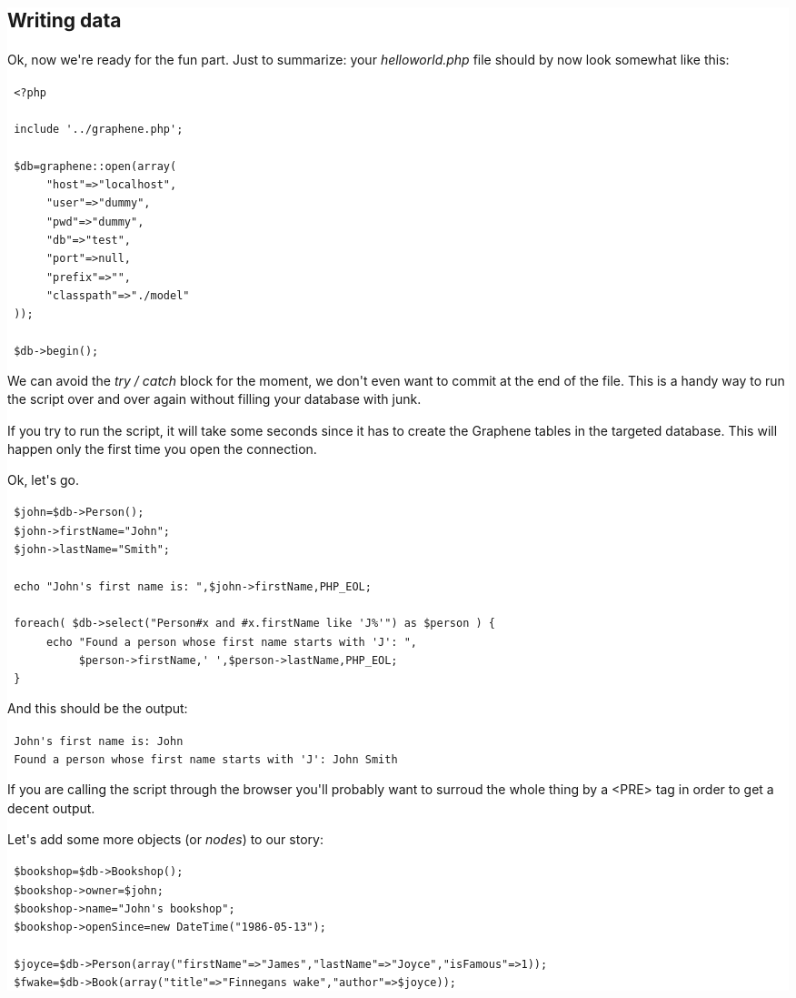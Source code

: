 ## Writing data

Ok, now we're ready for the fun part. Just to summarize: your *helloworld.php* file should by now look somewhat like this:

     <?php
     
     include '../graphene.php';
     
     $db=graphene::open(array(
          "host"=>"localhost",
          "user"=>"dummy",
          "pwd"=>"dummy",
          "db"=>"test",
          "port"=>null,
          "prefix"=>"",
          "classpath"=>"./model"
     ));
     
     $db->begin();
     
We can avoid the *try / catch* block for the moment, we don't even want to commit at the end of the file. This is a handy way to run the script over and over again without filling your database with junk.

If you try to run the script, it will take some seconds since it has to create the Graphene tables in the targeted database. This will happen only the first time you open the connection.

Ok, let's go.

     $john=$db->Person();
     $john->firstName="John";
     $john->lastName="Smith";
    
     echo "John's first name is: ",$john->firstName,PHP_EOL;
    
     foreach( $db->select("Person#x and #x.firstName like 'J%'") as $person ) {
          echo "Found a person whose first name starts with 'J': ", 
               $person->firstName,' ',$person->lastName,PHP_EOL;
     }

And this should be the output:

     John's first name is: John
     Found a person whose first name starts with 'J': John Smith

If you are calling the script through the browser you'll probably want to surroud the whole thing by a &lt;PRE&gt; tag in order to get a decent output.

Let's add some more objects (or *nodes*) to our story:


     $bookshop=$db->Bookshop();
     $bookshop->owner=$john;
     $bookshop->name="John's bookshop";
     $bookshop->openSince=new DateTime("1986-05-13");
     
     $joyce=$db->Person(array("firstName"=>"James","lastName"=>"Joyce","isFamous"=>1));
     $fwake=$db->Book(array("title"=>"Finnegans wake","author"=>$joyce));
     